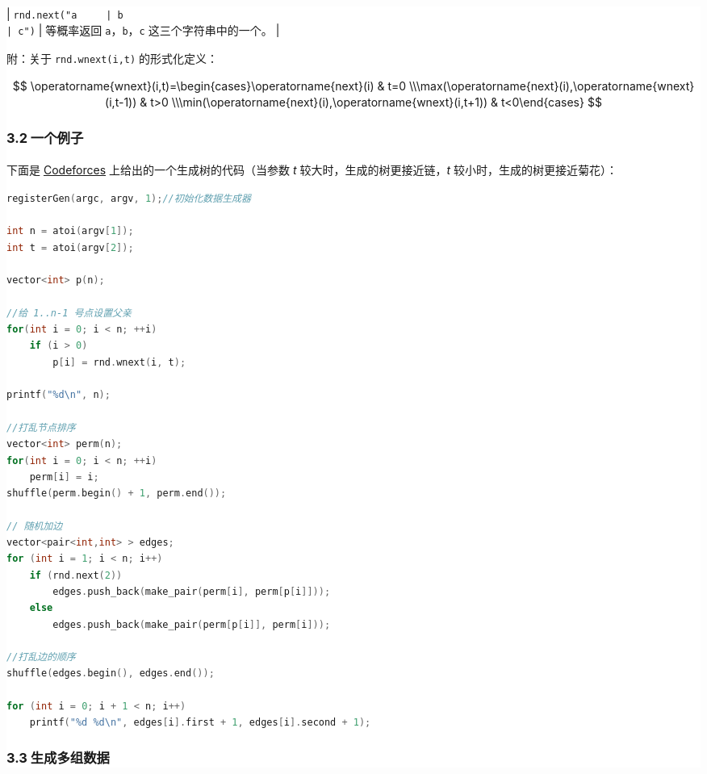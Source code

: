 | `rnd.next("a     | b                                                                                                                                                                                                          | c")` | 等概率返回 `a`，`b`，`c` 这三个字符串中的一个。 |

附：关于 `rnd.wnext(i,t)` 的形式化定义：

$$
\operatorname{wnext}(i,t)=\begin{cases}\operatorname{next}(i) & t=0 \\\max(\operatorname{next}(i),\operatorname{wnext}(i,t-1)) & t>0 \\\min(\operatorname{next}(i),\operatorname{wnext}(i,t+1)) & t<0\end{cases}
$$

### 3.2 一个例子

下面是 [Codeforces](https://codeforces.com/blog/entry/18291) 上给出的一个生成树的代码（当参数 $t$ 较大时，生成的树更接近链，$t$ 较小时，生成的树更接近菊花）：

```cpp
registerGen(argc, argv, 1);//初始化数据生成器

int n = atoi(argv[1]);
int t = atoi(argv[2]);

vector<int> p(n);

//给 1..n-1 号点设置父亲
for(int i = 0; i < n; ++i)
    if (i > 0)
        p[i] = rnd.wnext(i, t);

printf("%d\n", n);

//打乱节点排序
vector<int> perm(n);
for(int i = 0; i < n; ++i)
    perm[i] = i;
shuffle(perm.begin() + 1, perm.end());

// 随机加边
vector<pair<int,int> > edges;
for (int i = 1; i < n; i++)
    if (rnd.next(2))
        edges.push_back(make_pair(perm[i], perm[p[i]]));
    else
        edges.push_back(make_pair(perm[p[i]], perm[i]));

//打乱边的顺序
shuffle(edges.begin(), edges.end());

for (int i = 0; i + 1 < n; i++)
    printf("%d %d\n", edges[i].first + 1, edges[i].second + 1);
```

### 3.3 生成多组数据
